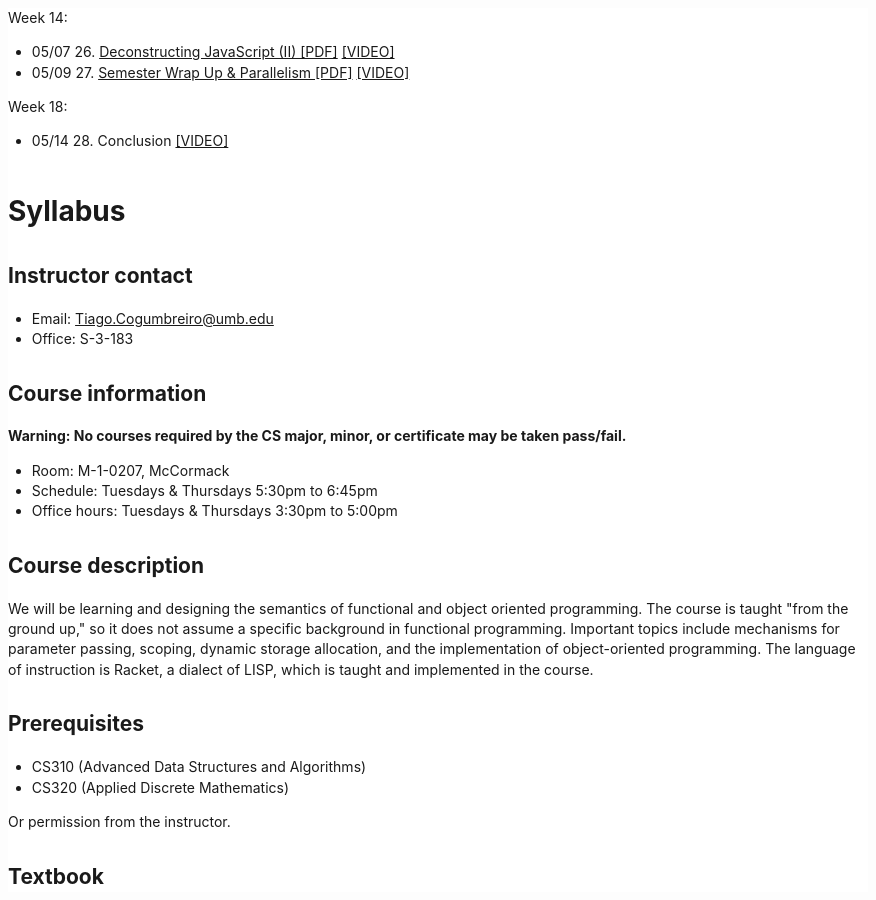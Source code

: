 Week 14:
* 05/07 26. [Deconstructing JavaScript (II) [PDF]](lecture26.pdf) [[VIDEO]](https://echo360.org/lesson/G_b1d62b3e-d2c1-4796-bd61-06590576d2ad_5f0f45a6-8229-4a4e-80fe-dbc5c547a7c5_2019-05-07T17:30:00.000_2019-05-07T18:47:00.000/classroom)
* 05/09 27. [Semester Wrap Up & Parallelism [PDF]](lecture27.pdf) [[VIDEO]](https://echo360.org/lesson/G_b1d62b3e-d2c1-4796-bd61-06590576d2ad_5f0f45a6-8229-4a4e-80fe-dbc5c547a7c5_2019-05-09T17:30:00.000_2019-05-09T18:47:00.000/classroom)

Week 18:
* 05/14 28. Conclusion [[VIDEO]](https://echo360.org/lesson/G_b1d62b3e-d2c1-4796-bd61-06590576d2ad_5f0f45a6-8229-4a4e-80fe-dbc5c547a7c5_2019-05-14T17:30:00.000_2019-05-14T18:47:00.000/classroom)


# Syllabus


## Instructor contact
* Email: Tiago.Cogumbreiro@umb.edu
* Office: S-3-183

## Course information

**Warning: No courses required by the CS major, minor, or certificate may be
taken pass/fail.**

* Room: M-1-0207, McCormack
* Schedule: Tuesdays & Thursdays 5:30pm to 6:45pm
* Office hours: Tuesdays & Thursdays 3:30pm to 5:00pm


## Course description

We will be learning and designing the semantics of functional and object
oriented programming.
The course is taught "from the ground up," so it does not assume a specific
background in functional programming.
Important topics include mechanisms for parameter passing, scoping, dynamic
storage allocation, and the implementation of object-oriented programming. The
language of instruction is Racket, a dialect of LISP, which is taught and
implemented in the course.

## Prerequisites

* CS310 (Advanced Data Structures and Algorithms)
* CS320 (Applied Discrete
Mathematics)

Or permission from the instructor.


## Textbook
